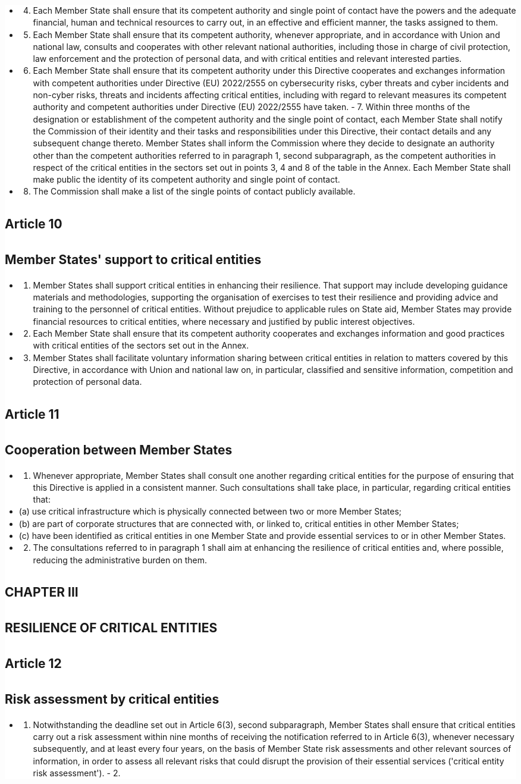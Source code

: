 - 4. Each Member State shall  ensure  that  its  competent  authority  and  single  point  of  contact  have  the  powers  and  the adequate financial, human and technical resources to carry out, in an effective and efficient manner, the tasks assigned to them.
- 5. Each Member State shall ensure that its competent authority, whenever appropriate, and in accordance with Union and  national  law,  consults  and  cooperates  with  other  relevant  national  authorities,  including  those  in  charge  of  civil protection, law enforcement and the protection of personal data, and with critical entities and relevant interested parties.
- 6. Each  Member  State  shall  ensure  that  its  competent  authority  under  this  Directive  cooperates  and  exchanges information with competent authorities under Directive (EU) 2022/2555 on cybersecurity risks, cyber  threats and cyber incidents and non-cyber risks, threats and incidents affecting critical entities, including with regard to relevant measures its competent authority and competent authorities under Directive (EU) 2022/2555 have taken. - 7. Within three months of the designation or establishment of the competent authority and the single point of contact, each Member State shall notify the Commission of their identity and their  tasks and responsibilities under  this Directive, their contact details and any subsequent change thereto. Member States shall inform the Commission where they decide to designate  an  authority  other  than  the  competent  authorities  referred  to  in  paragraph  1,  second  subparagraph,  as  the competent authorities in respect of the critical entities in the sectors set out in points 3, 4 and 8 of the table in the Annex. Each Member State shall make public the identity of its competent authority and single point of contact.
- 8. The Commission shall make a list of the single points of contact publicly available.
## Article 10
## Member States' support to critical entities
- 1. Member  States  shall  support  critical  entities  in  enhancing  their  resilience.  That  support  may  include  developing guidance  materials  and  methodologies,  supporting  the  organisation  of  exercises  to  test  their  resilience  and  providing advice and training to the personnel of critical entities. Without prejudice to applicable rules on State aid, Member States may provide financial resources to critical entities, where necessary and justified by public interest objectives.
- 2. Each  Member  State  shall  ensure  that  its  competent  authority  cooperates  and  exchanges  information  and  good practices with critical entities of the sectors set out in the Annex.
- 3. Member States shall facilitate voluntary information sharing between critical entities in relation to matters covered by this Directive, in accordance with Union and national law on, in particular, classified and sensitive information, competition and protection of personal data.
## Article 11
## Cooperation between Member States
- 1. Whenever appropriate, Member States shall consult one another regarding critical entities for the purpose of ensuring that  this  Directive  is  applied  in  a  consistent  manner.  Such  consultations  shall  take  place,  in  particular,  regarding  critical entities that:
- (a) use critical infrastructure which is physically connected between two or more Member States;
- (b) are part of corporate structures that are connected with, or linked to, critical entities in other Member States;
- (c) have been identified as critical entities in one Member State and provide essential services to or in other Member States.
- 2. The  consultations  referred  to  in  paragraph  1  shall  aim  at  enhancing  the  resilience  of  critical  entities  and,  where possible, reducing the administrative burden on them.
## CHAPTER III
## RESILIENCE OF CRITICAL ENTITIES
## Article 12
## Risk assessment by critical entities
- 1. Notwithstanding the deadline set out in Article 6(3), second subparagraph, Member States shall ensure that critical entities carry out a risk assessment within nine months of receiving the notification referred to in Article 6(3), whenever necessary  subsequently,  and  at  least  every  four  years,  on  the  basis  of  Member  State  risk  assessments  and  other  relevant sources  of  information,  in  order  to  assess  all  relevant  risks  that  could  disrupt  the  provision  of  their  essential  services ('critical entity risk assessment'). - 2. 